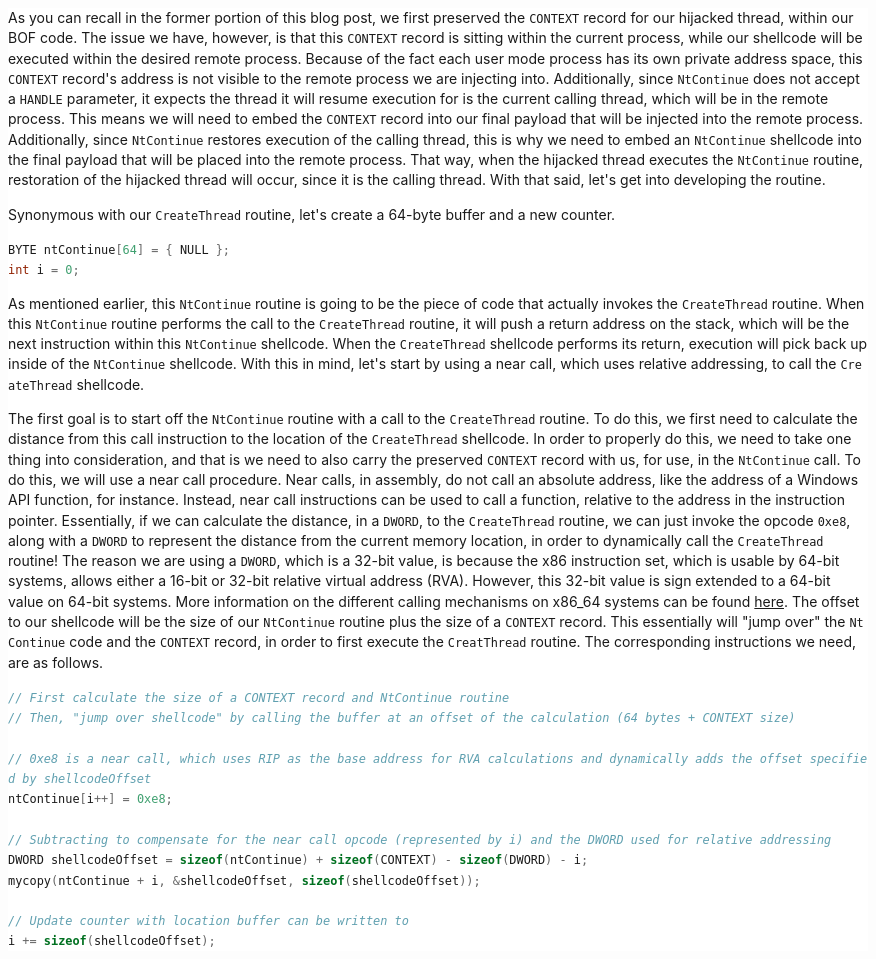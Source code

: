 As you can recall in the former portion of this blog post, we first preserved the `CONTEXT` record for our hijacked thread, within our BOF code. The issue we have, however, is that this `CONTEXT` record is sitting within the current process, while our shellcode will be executed within the desired remote process. Because of the fact each user mode process has its own private address space, this `CONTEXT` record's address is not visible to the remote process we are injecting into. Additionally, since `NtContinue` does not accept a `HANDLE` parameter, it expects the thread it will resume execution for is the current calling thread, which will be in the remote process. This means we will need to embed the `CONTEXT` record into our final payload that will be injected into the remote process. Additionally, since `NtContinue` restores execution of the calling thread, this is why we need to embed an `NtContinue` shellcode into the final payload that will be placed into the remote process. That way, when the hijacked thread executes the `NtContinue` routine, restoration of the hijacked thread will occur, since it is the calling thread. With that said, let's get into developing the routine.

Synonymous with our `CreateThread` routine, let's create a 64-byte buffer and a new counter.

```c
BYTE ntContinue[64] = { NULL };
int i = 0;
```

As mentioned earlier, this `NtContinue` routine is going to be the piece of code that actually invokes the `CreateThread` routine. When this `NtContinue` routine performs the call to the `CreateThread` routine, it will push a return address on the stack, which will be the next instruction within this `NtContinue` shellcode. When the `CreateThread` shellcode performs its return, execution will pick back up inside of the `NtContinue` shellcode. With this in mind, let's start by using a near call, which uses relative addressing, to call the `CreateThread` shellcode.

The first goal is to start off the `NtContinue` routine with a call to the `CreateThread` routine. To do this, we first need to calculate the distance from this call instruction to the location of the `CreateThread` shellcode. In order to properly do this, we need to take one thing into consideration, and that is we need to also carry the preserved `CONTEXT` record with us, for use, in the `NtContinue` call. To do this, we will use a near call procedure. Near calls, in assembly, do not call an absolute address, like the address of a Windows API function, for instance. Instead, near call instructions can be used to call a function, relative to the address in the instruction pointer. Essentially, if we can calculate the distance, in a `DWORD`, to the `CreateThread` routine, we can just invoke the opcode `0xe8`, along with a `DWORD` to represent the distance from the current memory location, in order to dynamically call the `CreateThread` routine! The reason we are using a `DWORD`, which is a 32-bit value, is because the x86 instruction set, which is usable by 64-bit systems, allows either a 16-bit or 32-bit relative virtual address (RVA). However, this 32-bit value is sign extended to a 64-bit value on 64-bit systems. More information on the different calling mechanisms on x86_64 systems can be found [here](https://www.felixcloutier.com/x86/call). The offset to our shellcode will be the size of our `NtContinue` routine plus the size of a `CONTEXT` record. This essentially will "jump over" the `NtContinue` code and the `CONTEXT` record, in order to first execute the `CreatThread` routine. The corresponding instructions we need, are as follows.

```c
// First calculate the size of a CONTEXT record and NtContinue routine
// Then, "jump over shellcode" by calling the buffer at an offset of the calculation (64 bytes + CONTEXT size)

// 0xe8 is a near call, which uses RIP as the base address for RVA calculations and dynamically adds the offset specified by shellcodeOffset
ntContinue[i++] = 0xe8;

// Subtracting to compensate for the near call opcode (represented by i) and the DWORD used for relative addressing
DWORD shellcodeOffset = sizeof(ntContinue) + sizeof(CONTEXT) - sizeof(DWORD) - i;
mycopy(ntContinue + i, &shellcodeOffset, sizeof(shellcodeOffset));

// Update counter with location buffer can be written to
i += sizeof(shellcodeOffset);
```
